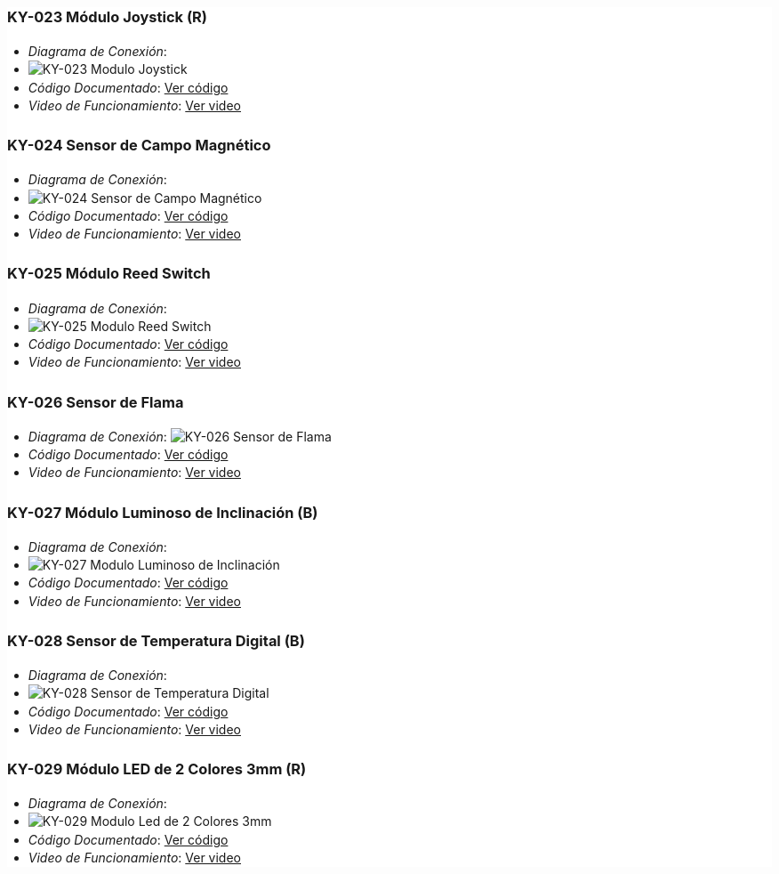### KY-023 Módulo Joystick (R)
- *Diagrama de Conexión*:
- ![KY-023 Modulo Joystick](https://github.com/user-attachments/assets/0b86ff39-6818-4040-b558-51377ef19c36)
- *Código Documentado*: [Ver código](./KY-023.py)
- *Video de Funcionamiento*: [Ver video](https://drive.google.com/file/d/1Y-lOWsix3W4dBMSjpk6GWym70Hgllj3_/view?usp=drive_link)

### KY-024 Sensor de Campo Magnético 
- *Diagrama de Conexión*:
- ![KY-024 Sensor de Campo Magnético](https://github.com/user-attachments/assets/04e2dfe1-511c-40b6-8fd0-038382a34588)
- *Código Documentado*: [Ver código](./KY-024.py)
- *Video de Funcionamiento*: [Ver video]()

### KY-025 Módulo Reed Switch 
- *Diagrama de Conexión*:
- ![KY-025 Modulo Reed Switch](https://github.com/user-attachments/assets/f5340b63-258c-41b5-a06a-e8fa2cb59138)
- *Código Documentado*: [Ver código](./KY-025.py)
- *Video de Funcionamiento*: [Ver video]()

### KY-026 Sensor de Flama 
- *Diagrama de Conexión*: ![KY-026 Sensor de Flama](https://github.com/user-attachments/assets/a8a1a69f-7cfa-4dca-8f91-d7046b1b063c)
- *Código Documentado*: [Ver código](./KY-026.py)
- *Video de Funcionamiento*: [Ver video]()

### KY-027 Módulo Luminoso de Inclinación (B)
- *Diagrama de Conexión*:
- ![KY-027 Modulo Luminoso de Inclinación](https://github.com/user-attachments/assets/df0fdb3b-9484-4060-a9a5-4e61ec1c6433)
- *Código Documentado*: [Ver código](./KY-027.py)
- *Video de Funcionamiento*: [Ver video](https://drive.google.com/file/d/1Xod2ciCZuqar6tx8a37bSOKucZFCQtm1/view?usp=drive_link)

### KY-028 Sensor de Temperatura Digital (B)
- *Diagrama de Conexión*:
- ![KY-028 Sensor de Temperatura Digital](https://github.com/user-attachments/assets/c8c44f86-dc1f-47fe-b2d5-ea273c042832)
- *Código Documentado*: [Ver código](./KY-028.py)
- *Video de Funcionamiento*: [Ver video](https://drive.google.com/file/d/1Zjcs02nq-Z55YHogFfXQ9hkJtH2sTNNK/view?usp=drive_link)

### KY-029 Módulo LED de 2 Colores 3mm (R)
- *Diagrama de Conexión*:
- ![KY-029 Modulo Led de 2 Colores 3mm](https://github.com/user-attachments/assets/8cb7367f-1f1b-42e9-aec8-698f52a5b95a)
- *Código Documentado*: [Ver código](./KY-029.py)
- *Video de Funcionamiento*: [Ver video](https://drive.google.com/file/d/1XcXU9ZC0hYAeyr4bBoNbQvnXZjBXHgAT/view?usp=drive_link)
